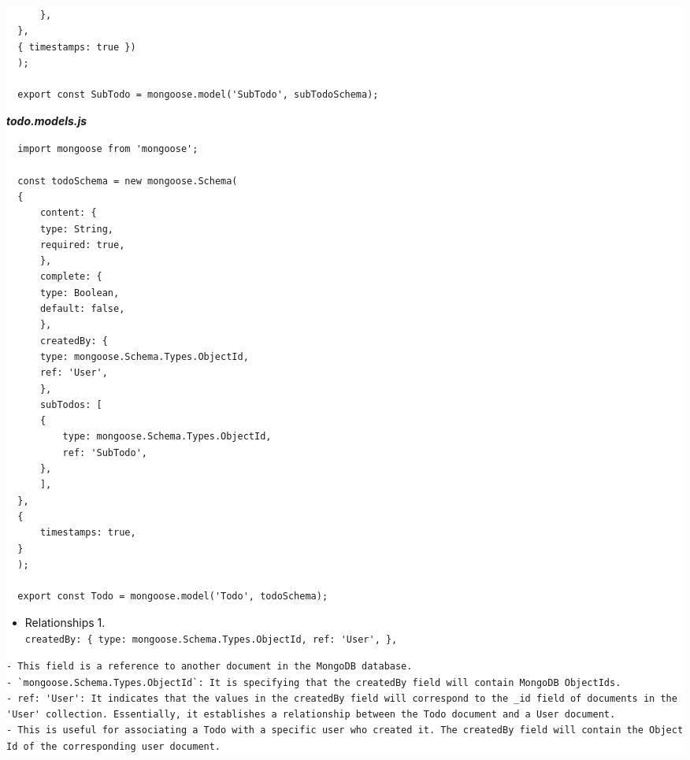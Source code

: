   ```
        },
    },
    { timestamps: true })
    );

    export const SubTodo = mongoose.model('SubTodo', subTodoSchema);
  ```
  ***todo.models.js***
  ```
    import mongoose from 'mongoose';

    const todoSchema = new mongoose.Schema(
    {
        content: {
        type: String,
        required: true,
        },
        complete: {
        type: Boolean,
        default: false,
        },
        createdBy: {
        type: mongoose.Schema.Types.ObjectId,
        ref: 'User',
        },
        subTodos: [
        {
            type: mongoose.Schema.Types.ObjectId,
            ref: 'SubTodo',
        },
        ],
    },
    {
        timestamps: true,
    }
    );

    export const Todo = mongoose.model('Todo', todoSchema);
  ```
   - Relationships
    1.  
    ```
        createdBy: {
            type: mongoose.Schema.Types.ObjectId,
            ref: 'User',
        },
    ```

    - This field is a reference to another document in the MongoDB database.
    - `mongoose.Schema.Types.ObjectId`: It is specifying that the createdBy field will contain MongoDB ObjectIds.
    - ref: 'User': It indicates that the values in the createdBy field will correspond to the _id field of documents in the 'User' collection. Essentially, it establishes a relationship between the Todo document and a User document.
    - This is useful for associating a Todo with a specific user who created it. The createdBy field will contain the ObjectId of the corresponding user document.
    